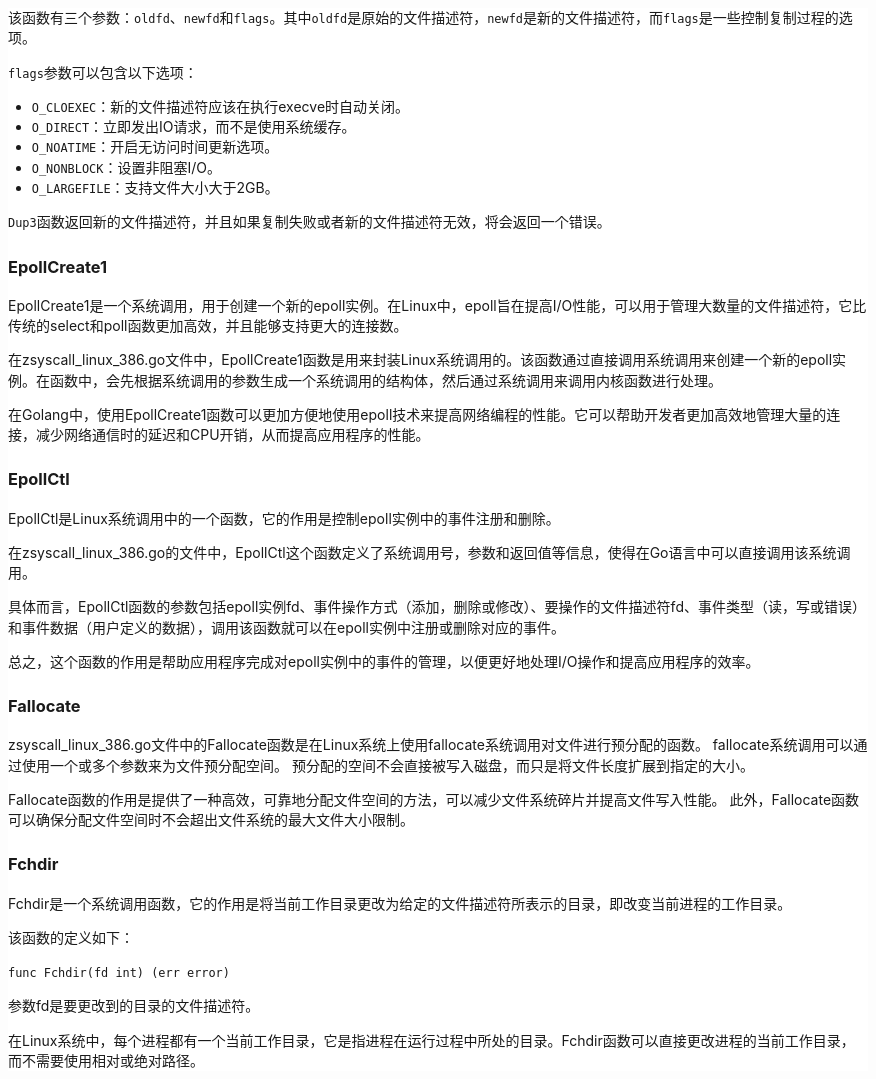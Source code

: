 该函数有三个参数：`oldfd`、`newfd`和`flags`。其中`oldfd`是原始的文件描述符，`newfd`是新的文件描述符，而`flags`是一些控制复制过程的选项。

`flags`参数可以包含以下选项：

- `O_CLOEXEC`：新的文件描述符应该在执行execve时自动关闭。
- `O_DIRECT`：立即发出IO请求，而不是使用系统缓存。
- `O_NOATIME`：开启无访问时间更新选项。
- `O_NONBLOCK`：设置非阻塞I/O。
- `O_LARGEFILE`：支持文件大小大于2GB。

`Dup3`函数返回新的文件描述符，并且如果复制失败或者新的文件描述符无效，将会返回一个错误。



### EpollCreate1

EpollCreate1是一个系统调用，用于创建一个新的epoll实例。在Linux中，epoll旨在提高I/O性能，可以用于管理大数量的文件描述符，它比传统的select和poll函数更加高效，并且能够支持更大的连接数。

在zsyscall_linux_386.go文件中，EpollCreate1函数是用来封装Linux系统调用的。该函数通过直接调用系统调用来创建一个新的epoll实例。在函数中，会先根据系统调用的参数生成一个系统调用的结构体，然后通过系统调用来调用内核函数进行处理。

在Golang中，使用EpollCreate1函数可以更加方便地使用epoll技术来提高网络编程的性能。它可以帮助开发者更加高效地管理大量的连接，减少网络通信时的延迟和CPU开销，从而提高应用程序的性能。



### EpollCtl

EpollCtl是Linux系统调用中的一个函数，它的作用是控制epoll实例中的事件注册和删除。

在zsyscall_linux_386.go的文件中，EpollCtl这个函数定义了系统调用号，参数和返回值等信息，使得在Go语言中可以直接调用该系统调用。

具体而言，EpollCtl函数的参数包括epoll实例fd、事件操作方式（添加，删除或修改）、要操作的文件描述符fd、事件类型（读，写或错误）和事件数据（用户定义的数据），调用该函数就可以在epoll实例中注册或删除对应的事件。

总之，这个函数的作用是帮助应用程序完成对epoll实例中的事件的管理，以便更好地处理I/O操作和提高应用程序的效率。



### Fallocate

zsyscall_linux_386.go文件中的Fallocate函数是在Linux系统上使用fallocate系统调用对文件进行预分配的函数。 fallocate系统调用可以通过使用一个或多个参数来为文件预分配空间。 预分配的空间不会直接被写入磁盘，而只是将文件长度扩展到指定的大小。

Fallocate函数的作用是提供了一种高效，可靠地分配文件空间的方法，可以减少文件系统碎片并提高文件写入性能。 此外，Fallocate函数可以确保分配文件空间时不会超出文件系统的最大文件大小限制。



### Fchdir

Fchdir是一个系统调用函数，它的作用是将当前工作目录更改为给定的文件描述符所表示的目录，即改变当前进程的工作目录。 

该函数的定义如下：
```
func Fchdir(fd int) (err error)
```
参数fd是要更改到的目录的文件描述符。

在Linux系统中，每个进程都有一个当前工作目录，它是指进程在运行过程中所处的目录。Fchdir函数可以直接更改进程的当前工作目录，而不需要使用相对或绝对路径。
